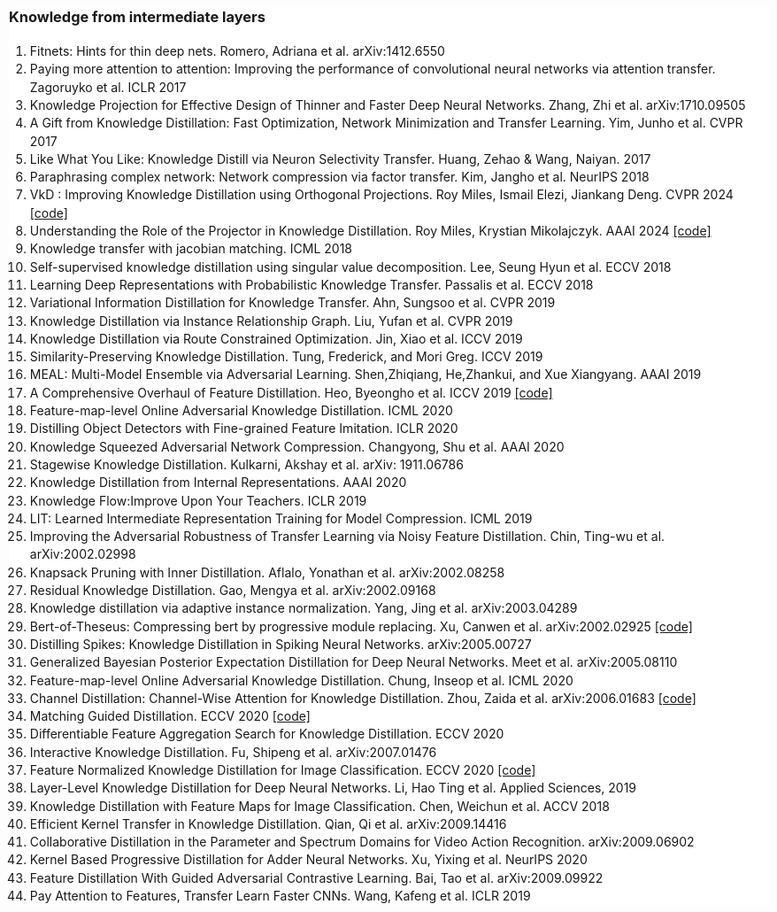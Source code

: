 ### Knowledge from intermediate layers

1. Fitnets: Hints for thin deep nets. Romero, Adriana et al. arXiv:1412.6550
2. Paying more attention to attention: Improving the performance of convolutional neural networks via attention transfer. Zagoruyko et al. ICLR 2017
3. Knowledge Projection for Effective Design of Thinner and Faster Deep Neural Networks. Zhang, Zhi et al. arXiv:1710.09505
4. A Gift from Knowledge Distillation: Fast Optimization, Network Minimization and Transfer Learning. Yim, Junho et al. CVPR 2017
5. Like What You Like: Knowledge Distill via Neuron Selectivity Transfer. Huang, Zehao & Wang, Naiyan. 2017
6. Paraphrasing complex network: Network compression via factor transfer. Kim, Jangho et al. NeurIPS 2018
7. VkD : Improving Knowledge Distillation using Orthogonal Projections. Roy Miles, Ismail Elezi, Jiankang Deng. CVPR 2024 [[code]][2.7]
8. Understanding the Role of the Projector in Knowledge Distillation. Roy Miles, Krystian Mikolajczyk. AAAI 2024 [[code]][2.8]
9. Knowledge transfer with jacobian matching. ICML 2018
10. Self-supervised knowledge distillation using singular value decomposition. Lee, Seung Hyun et al. ECCV 2018
11. Learning Deep Representations with Probabilistic Knowledge Transfer. Passalis et al. ECCV 2018
12. Variational Information Distillation for Knowledge Transfer. Ahn, Sungsoo et al. CVPR 2019
13. Knowledge Distillation via Instance Relationship Graph. Liu, Yufan et al. CVPR 2019
14. Knowledge Distillation via Route Constrained Optimization. Jin, Xiao et al. ICCV 2019
15. Similarity-Preserving Knowledge Distillation. Tung, Frederick, and Mori Greg. ICCV 2019
16. MEAL: Multi-Model Ensemble via Adversarial Learning. Shen,Zhiqiang, He,Zhankui, and Xue Xiangyang. AAAI 2019
17. A Comprehensive Overhaul of Feature Distillation. Heo, Byeongho et al. ICCV 2019 [[code]][2.15]
18. Feature-map-level Online Adversarial Knowledge Distillation. ICML 2020
19. Distilling Object Detectors with Fine-grained Feature Imitation. ICLR 2020
20. Knowledge Squeezed Adversarial Network Compression. Changyong, Shu et al. AAAI 2020
21. Stagewise Knowledge Distillation. Kulkarni, Akshay et al. arXiv: 1911.06786
22. Knowledge Distillation from Internal Representations. AAAI 2020
23. Knowledge Flow:Improve Upon Your Teachers. ICLR 2019
24. LIT: Learned Intermediate Representation Training for Model Compression. ICML 2019
25. Improving the Adversarial Robustness of Transfer Learning via Noisy Feature Distillation. Chin, Ting-wu et al. arXiv:2002.02998
26. Knapsack Pruning with Inner Distillation. Aflalo, Yonathan et al. arXiv:2002.08258
27. Residual Knowledge Distillation. Gao, Mengya et al. arXiv:2002.09168
28. Knowledge distillation via adaptive instance normalization. Yang, Jing et al. arXiv:2003.04289
29. Bert-of-Theseus: Compressing bert by progressive module replacing. Xu, Canwen et al. arXiv:2002.02925 [[code]][2.27]
30. Distilling Spikes: Knowledge Distillation in Spiking Neural Networks. arXiv:2005.00727
31. Generalized Bayesian Posterior Expectation Distillation for Deep Neural Networks. Meet et al. arXiv:2005.08110
32. Feature-map-level Online Adversarial Knowledge Distillation. Chung, Inseop et al. ICML 2020
33. Channel Distillation: Channel-Wise Attention for Knowledge Distillation. Zhou, Zaida et al. arXiv:2006.01683 [[code]][2.30]
34. Matching Guided Distillation. ECCV 2020 [[code]][2.31]
35. Differentiable Feature Aggregation Search for Knowledge Distillation. ECCV 2020
36. Interactive Knowledge Distillation. Fu, Shipeng et al. arXiv:2007.01476
37. Feature Normalized Knowledge Distillation for Image Classification. ECCV 2020 [[code]][2.34]
38. Layer-Level Knowledge Distillation for Deep Neural Networks. Li, Hao Ting et al. Applied Sciences, 2019
39. Knowledge Distillation with Feature Maps for Image Classification. Chen, Weichun et al. ACCV 2018
40. Efficient Kernel Transfer in Knowledge Distillation. Qian, Qi et al. arXiv:2009.14416
41. Collaborative Distillation in the Parameter and Spectrum Domains for Video Action Recognition. arXiv:2009.06902
42. Kernel Based Progressive Distillation for Adder Neural Networks. Xu, Yixing et al. NeurIPS 2020
43. Feature Distillation With Guided Adversarial Contrastive Learning. Bai, Tao et al. arXiv:2009.09922
44. Pay Attention to Features, Transfer Learn Faster CNNs. Wang, Kafeng et al. ICLR 2019

[1.10]: https://github.com/yuanli2333/Teacher-free-Knowledge-Distillation
[1.26]: https://github.com/google-research/google-research/tree/master/meta_pseudo_labels
[1.30]: https://github.com/dwang181/active-mixup
[1.36]: https://github.com/bigaidream-projects/role-kd
[1.41]: https://github.com/google-research/google-research/tree/master/ieg
[1.42]: https://github.com/xuguodong03/SSKD
[1.43]: https://github.com/brjathu/SKD
[1.46]: https://github.com/DSLLcode/DSLL
[1.59]: https://github.com/xuguodong03/UNIXKD
[1.62]: https://github.com/jhoon-oh/kd_data
[1.65]: https://github.com/winycg/HSAKD
[2.15]: https://github.com/clovaai/overhaul-distillation
[2.27]: https://github.com/JetRunner/BERT-of-Theseus
[2.30]: https://github.com/zhouzaida/channel-distillation
[2.31]: https://github.com/KaiyuYue/mgd
[2.34]: https://github.com/aztc/FNKD
[2.44]: https://github.com/DefangChen/SemCKD
[2.45]: https://github.com/BUPT-GAMMA/CPF
[2.46]: https://github.com/ihollywhy/DistillGCN.PyTorch
[2.47]: https://github.com/clovaai/attention-feature-distillation
[4.4]: https://github.com/HobbitLong/RepDistiller
[4.9]: https://github.com/taoyang1122/MutualNet
[4.15]: https://github.com/winycg/MCL
[5.11]: https://github.com/alinlab/cs-kd
[5.13]: https://github.com/TAMU-VITA/Self-PU
[5.19]: https://github.com/MingiJi/FRSKD
[5.20]: https://github.com/Vegeta2020/SE-SSD
[6.6]: https://github.com/cardwing/Codes-for-IntRA-KD
[6.7]: https://github.com/passalis/pkth
[8.20]: https://github.com/mit-han-lab/gan-compression
[8.23]: https://github.com/EvgenyKashin/stylegan2-distillation
[8.25]: https://github.com/terarachang/ACCV_TinyGAN
[8.26]: https://github.com/SJLeo/DMAD
[8.28]: https://github.com/mshahbazi72/cGANTransfer
[8.29]: https://github.com/snap-research/CAT
[10.6]: https://github.com/NVlabs/DeepInversion
[10.9]: https://github.com/snudatalab/KegNet
[10.12]: https://github.com/xushoukai/GDFQ
[10.16]: https://github.com/leaderj1001/Billion-scale-semi-supervised-learning
[10.28]: https://github.com/FLHonker/ZAQ-code
[10.35]: https://github.com/amirgholami/ZeroQ
[10.30]: https://github.com/cake-lab/datafree-model-extraction
[10.36]: https://github.com/zju-vipa/DataFree
[11.8]: https://github.com/TAMU-VITA/AGD
[12.2]: https://github.com/hankook/SLA
[12.5]: https://github.com/sthalles/PyTorch-BYOL
[12.6]: https://github.com/XHWXD/DBSN
[12.9]: https://github.com/VITA-Group/Adversarial-Contrastive-Learning
[12.10]: https://github.com/UMBCvision/CompRess
[12.11]: https://github.com/google-research/simclr
[12.12]: https://github.com/tensorflow/tpu/tree/master/models/official/detection/projects/self_training
[12.13]: https://github.com/UMBCvision/ISD
[12.25]: http://github.com/SYangDong/tse-t
[12.29]: https://weihonglee.github.io/Projects/KD-MTL/KD-MTL.htm
[12.30]: https://github.com/FLHonker/AMTML-KD-code
[12.37]: https://github.com/AnTuo1998/AE-KD
[12.41]: https://github.com/ahmdtaha/knowledge_evolution
[13.24]: https://github.com/zju-vipa/KamalEngine
[14.27]: https://github.com/njulus/ReFilled
[14.29]: https://github.com/bradyz/task-distillation
[14.30]: https://github.com/wanglixilinx/DSRL
[14.32]: https://github.com/VisionLearningGroup/Domain2Vec
[14.40]: https://github.com/SHI-Labs/Semi-Supervised-Transfer-Learning
[14.42]: https://github.com/JoyHuYY1412/DDE_CIL
[15.5]: https://github.com/lucidrains/byol-pytorch
[15.28]: https://github.com/mingsun-tse/collaborative-distillation
[15.29]: https://github.com/jaywonchung/ShadowTutor
[15.31]: https://github.com/StanfordVL/STGraph
[15.48]: https://github.com/eraserNut/MTMT
[15.58]: https://github.com/aimagelab/VKD
[15.64]: https://github.com/vinthony/depth-distillation
[15.64]: https://github.com/mikuhatsune/wsod_transfer
[15.70]: https://github.com/SIAAAAAA/MMT-PSM
[15.80]: https://github.com/sjtuxcx/ITES
[15.81]: https://github.com/facebookresearch/deit
[15.86]: https://github.com/bboylyg/NAD
[15.87]: https://github.com/facebookresearch/unbiased-teacher
[15.88]: https://github.com/HikariTJU/LD
[15.95]: https://github.com/hzhupku/DCNet
[16.32]: https://github.com/zzysay/KD4NRE
[16.35]: http://csse.szu.edu.cn/staff/panwk/publications/Conference-SIGIR-20-KDCRec-Slides.pdf
[16.37]: https://github.com/intersun/CoDIR
[16.38]: https://github.com/graytowne/rank_distill
[16.39]: https://github.com/SeongKu-Kang/DE-RRD_CIKM20
[16.40]: https://github.com/sseung0703/IEPKT
[17.9]: https://csyhhu.github.io/
[17.15]: https://github.com/lehduong/ginp
[18.8]: https://github.com/IntelLabs/distiller
[18.11]: https://github.com/karanchahal/distiller
[18.12]: https://github.com/airaria/TextBrewer
[18.13]: http://qszhang.com/
[18.28]: https://github.com/yoshitomo-matsubara/torchdistill
[18.29]: https://github.com/SforAiDl/KD_Lib
[18.30]: https://github.com/AberHu/Knowledge-Distillation-Zoo
[18.31]: https://github.com/HobbitLong/RepDistiller
[18.32]: http://zhiqiangshen.com/projects/LS_and_KD/index.html  
[2.55]: https://github.com/ArchipLab-LinfengZhang/Task-Oriented-Feature-Distillation
[19.10]: https://github.com/roymiles/ITRD
[2.7]: https://github.com/roymiles/VkD
[2.8]: https://github.com/roymiles/Simple-Recipe-Distillation